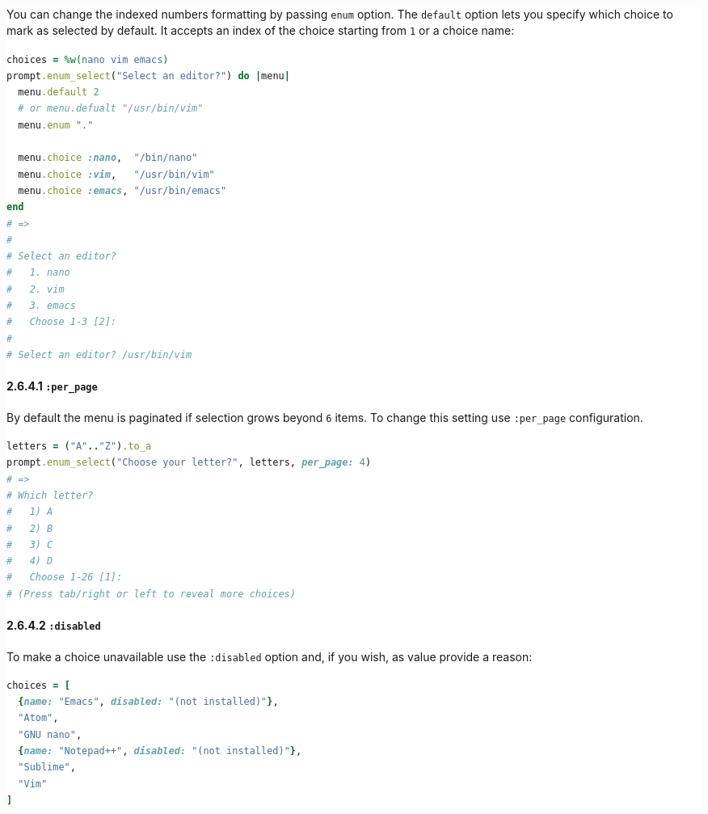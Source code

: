 You can change the indexed numbers formatting by passing `enum` option. The `default` option lets you specify which choice to mark as selected by default. It accepts an index of the choice starting from `1` or a choice name:

```ruby
choices = %w(nano vim emacs)
prompt.enum_select("Select an editor?") do |menu|
  menu.default 2
  # or menu.defualt "/usr/bin/vim"
  menu.enum "."

  menu.choice :nano,  "/bin/nano"
  menu.choice :vim,   "/usr/bin/vim"
  menu.choice :emacs, "/usr/bin/emacs"
end
# =>
#
# Select an editor?
#   1. nano
#   2. vim
#   3. emacs
#   Choose 1-3 [2]:
#
# Select an editor? /usr/bin/vim
```

#### 2.6.4.1 `:per_page`

By default the menu is paginated if selection grows beyond `6` items. To change this setting use `:per_page` configuration.

```ruby
letters = ("A".."Z").to_a
prompt.enum_select("Choose your letter?", letters, per_page: 4)
# =>
# Which letter?
#   1) A
#   2) B
#   3) C
#   4) D
#   Choose 1-26 [1]:
# (Press tab/right or left to reveal more choices)
```

#### 2.6.4.2 `:disabled`

To make a choice unavailable use the `:disabled` option and, if you wish, as value provide a reason:

```ruby
choices = [
  {name: "Emacs", disabled: "(not installed)"},
  "Atom",
  "GNU nano",
  {name: "Notepad++", disabled: "(not installed)"},
  "Sublime",
  "Vim"
]
```


[gitter]: https://gitter.im/piotrmurach/tty
[gem]: http://badge.fury.io/rb/tty-prompt
[gh_actions_ci]: https://github.com/piotrmurach/tty-prompt/actions?query=workflow%3ACI
[travis]: http://travis-ci.org/piotrmurach/tty-prompt
[appveyor]: https://ci.appveyor.com/project/piotrmurach/tty-prompt
[codeclimate]: https://codeclimate.com/github/piotrmurach/tty-prompt
[coverage]: https://coveralls.io/github/piotrmurach/tty-prompt
[inchpages]: http://inch-ci.org/github/piotrmurach/tty-prompt